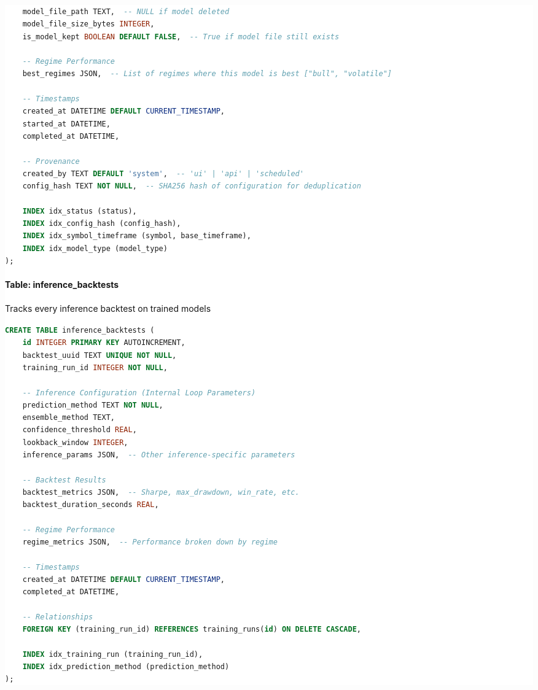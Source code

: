 ```sql
    model_file_path TEXT,  -- NULL if model deleted
    model_file_size_bytes INTEGER,
    is_model_kept BOOLEAN DEFAULT FALSE,  -- True if model file still exists
    
    -- Regime Performance
    best_regimes JSON,  -- List of regimes where this model is best ["bull", "volatile"]
    
    -- Timestamps
    created_at DATETIME DEFAULT CURRENT_TIMESTAMP,
    started_at DATETIME,
    completed_at DATETIME,
    
    -- Provenance
    created_by TEXT DEFAULT 'system',  -- 'ui' | 'api' | 'scheduled'
    config_hash TEXT NOT NULL,  -- SHA256 hash of configuration for deduplication
    
    INDEX idx_status (status),
    INDEX idx_config_hash (config_hash),
    INDEX idx_symbol_timeframe (symbol, base_timeframe),
    INDEX idx_model_type (model_type)
);
```

#### Table: inference_backtests
Tracks every inference backtest on trained models

```sql
CREATE TABLE inference_backtests (
    id INTEGER PRIMARY KEY AUTOINCREMENT,
    backtest_uuid TEXT UNIQUE NOT NULL,
    training_run_id INTEGER NOT NULL,
    
    -- Inference Configuration (Internal Loop Parameters)
    prediction_method TEXT NOT NULL,
    ensemble_method TEXT,
    confidence_threshold REAL,
    lookback_window INTEGER,
    inference_params JSON,  -- Other inference-specific parameters
    
    -- Backtest Results
    backtest_metrics JSON,  -- Sharpe, max_drawdown, win_rate, etc.
    backtest_duration_seconds REAL,
    
    -- Regime Performance
    regime_metrics JSON,  -- Performance broken down by regime
    
    -- Timestamps
    created_at DATETIME DEFAULT CURRENT_TIMESTAMP,
    completed_at DATETIME,
    
    -- Relationships
    FOREIGN KEY (training_run_id) REFERENCES training_runs(id) ON DELETE CASCADE,
    
    INDEX idx_training_run (training_run_id),
    INDEX idx_prediction_method (prediction_method)
);
```
